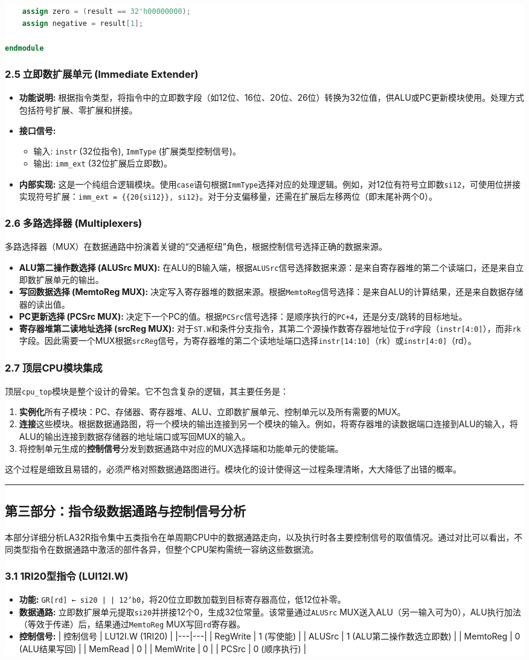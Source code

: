 ```verilog
    assign zero = (result == 32'h00000000);
    assign negative = result[1];

endmodule
```

### 2.5 立即数扩展单元 (Immediate Extender)

* **功能说明:** 根据指令类型，将指令中的立即数字段（如12位、16位、20位、26位）转换为32位值，供ALU或PC更新模块使用。处理方式包括符号扩展、零扩展和拼接。
* **接口信号:**
  
  * 输入: `instr` (32位指令), `ImmType` (扩展类型控制信号)。
  * 输出: `imm_ext` (32位扩展后立即数)。
* **内部实现:** 这是一个纯组合逻辑模块。使用`case`语句根据`ImmType`选择对应的处理逻辑。例如，对12位有符号立即数`si12`，可使用位拼接实现符号扩展：`imm_ext = {{20{si12}}, si12}`。对于分支偏移量，还需在扩展后左移两位（即末尾补两个0）。

### 2.6 多路选择器 (Multiplexers)

多路选择器（MUX）在数据通路中扮演着关键的“交通枢纽”角色，根据控制信号选择正确的数据来源。

* **ALU第二操作数选择 (ALUSrc MUX):** 在ALU的B输入端，根据`ALUSrc`信号选择数据来源：是来自寄存器堆的第二个读端口，还是来自立即数扩展单元的输出。
* **写回数据选择 (MemtoReg MUX):** 决定写入寄存器堆的数据来源。根据`MemtoReg`信号选择：是来自ALU的计算结果，还是来自数据存储器的读出值。
* **PC更新选择 (PCSrc MUX):** 决定下一个PC的值。根据`PCSrc`信号选择：是顺序执行的`PC+4`，还是分支/跳转的目标地址。
* **寄存器堆第二读地址选择 (srcReg MUX):** 对于`ST.W`和条件分支指令，其第二个源操作数寄存器地址位于`rd`字段（`instr[4:0]`），而非`rk`字段。因此需要一个MUX根据`srcReg`信号，为寄存器堆的第二个读地址端口选择`instr[14:10]`（rk）或`instr[4:0]`（rd）。

### 2.7 顶层CPU模块集成

顶层`cpu_top`模块是整个设计的骨架。它不包含复杂的逻辑，其主要任务是：

1. **实例化**所有子模块：PC、存储器、寄存器堆、ALU、立即数扩展单元、控制单元以及所有需要的MUX。
2. **连接**这些模块。根据数据通路图，将一个模块的输出连接到另一个模块的输入。例如，将寄存器堆的读数据端口连接到ALU的输入，将ALU的输出连接到数据存储器的地址端口或写回MUX的输入。
3. 将控制单元生成的**控制信号**分发到数据通路中对应的MUX选择端和功能单元的使能端。

这个过程是细致且易错的，必须严格对照数据通路图进行。模块化的设计使得这一过程条理清晰，大大降低了出错的概率。

---

## 第三部分：指令级数据通路与控制信号分析

本部分详细分析LA32R指令集中五类指令在单周期CPU中的数据通路走向，以及执行时各主要控制信号的取值情况。通过对比可以看出，不同类型指令在数据通路中激活的部件各异，但整个CPU架构需统一容纳这些数据流。

### 3.1 1RI20型指令 (LUI12I.W)

* **功能:** `GR[rd] ← si20 | | 12’b0`，将20位立即数加载到目标寄存器高位，低12位补零。
* **数据通路:** 立即数扩展单元提取`si20`并拼接12个0，生成32位常量。该常量通过`ALUSrc` MUX送入ALU（另一输入可为0），ALU执行加法（等效于传递）后，结果通过`MemtoReg` MUX写回`rd`寄存器。
* **控制信号:**
| 控制信号 | LU12I.W (1RI20) |
|---|---|
| RegWrite | 1 (写使能) |
| ALUSrc | 1 (ALU第二操作数选立即数) |
| MemtoReg | 0 (ALU结果写回) |
| MemRead | 0 |
| MemWrite | 0 |
| PCSrc | 0 (顺序执行) |
